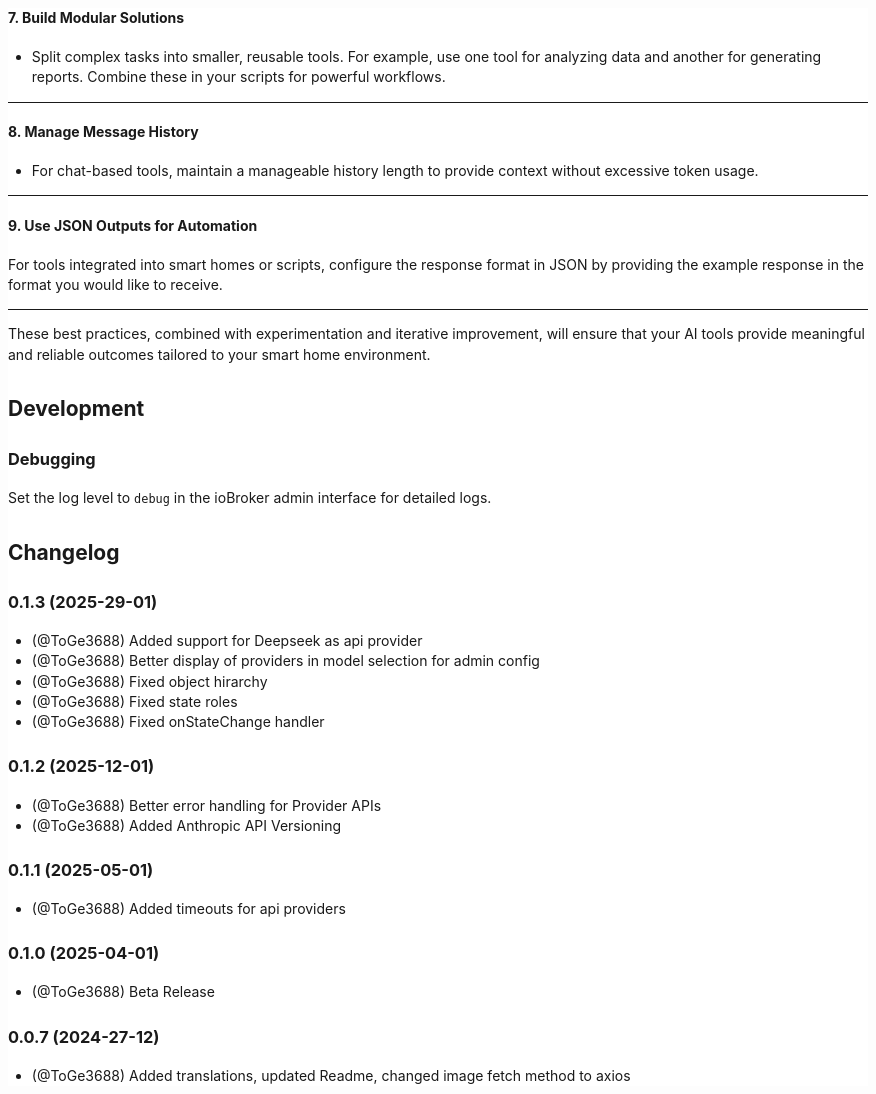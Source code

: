 #### **7. Build Modular Solutions**

-   Split complex tasks into smaller, reusable tools. For example, use one tool for analyzing data and another for generating reports. Combine these in your scripts for powerful workflows.

----------

#### **8. Manage Message History**

-   For chat-based tools, maintain a manageable history length to provide context without excessive token usage.

----------

#### **9. Use JSON Outputs for Automation**

For tools integrated into smart homes or scripts, configure the response format in JSON by providing the example response in the format you would like to receive.

----------

These best practices, combined with experimentation and iterative improvement, will ensure that your AI tools provide meaningful and reliable outcomes tailored to your smart home environment.


## Development

### Debugging

Set the log level to `debug` in the ioBroker admin interface for detailed logs.

## Changelog

### 0.1.3 (2025-29-01)
* (@ToGe3688) Added support for Deepseek as api provider
* (@ToGe3688) Better display of providers in model selection for admin config
* (@ToGe3688) Fixed object hirarchy 
* (@ToGe3688) Fixed state roles
* (@ToGe3688) Fixed onStateChange handler

### 0.1.2 (2025-12-01)
* (@ToGe3688) Better error handling for Provider APIs
* (@ToGe3688) Added Anthropic API Versioning

### 0.1.1 (2025-05-01)
* (@ToGe3688) Added timeouts for api providers

### 0.1.0 (2025-04-01)
* (@ToGe3688) Beta Release

### 0.0.7 (2024-27-12)
* (@ToGe3688) Added translations, updated Readme, changed image fetch method to axios
